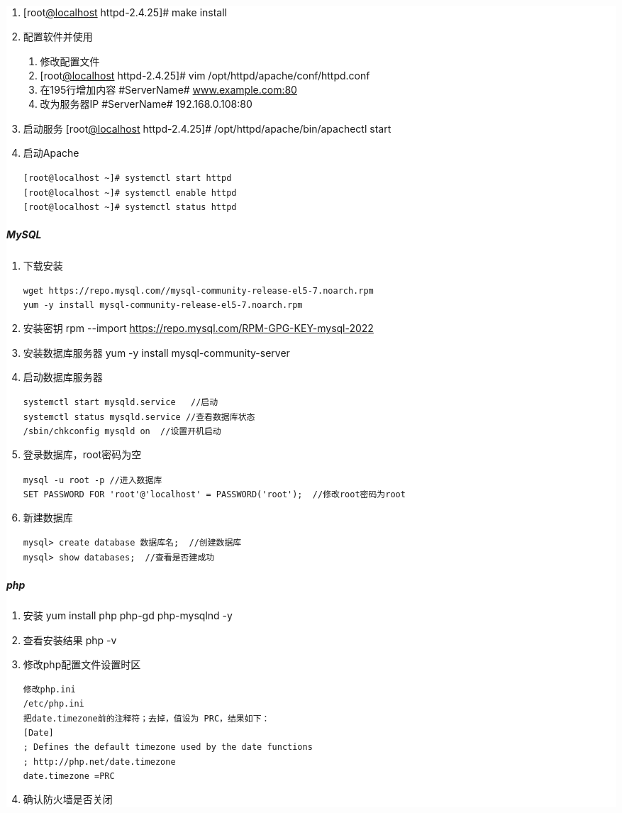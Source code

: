   1. [root[@localhost](https://github.com/localhost) httpd-2.4.25]# make install
6. 配置软件并使用

   1. 修改配置文件
   2. [root[@localhost](https://github.com/localhost) httpd-2.4.25]# vim /opt/httpd/apache/conf/httpd.conf
   3. 在195行增加内容  #ServerName# www.example.com:80
   4. 改为服务器IP    #ServerName# 192.168.0.108:80
7. 启动服务  [root[@localhost](https://github.com/localhost) httpd-2.4.25]# /opt/httpd/apache/bin/apachectl start
8. 启动Apache

   ```
   [root@localhost ~]# systemctl start httpd
   [root@localhost ~]# systemctl enable httpd
   [root@localhost ~]# systemctl status httpd
   ```

##### MySQL

1. 下载安装

   ```
   wget https://repo.mysql.com//mysql-community-release-el5-7.noarch.rpm
   yum -y install mysql-community-release-el5-7.noarch.rpm
   ```
2. 安装密钥 rpm --import https://repo.mysql.com/RPM-GPG-KEY-mysql-2022
3. 安装数据库服务器  yum -y install mysql-community-server
4. 启动数据库服务器

   ```
   systemctl start mysqld.service   //启动
   systemctl status mysqld.service //查看数据库状态
   /sbin/chkconfig mysqld on  //设置开机启动
   ```
5. 登录数据库，root密码为空

   ```
   mysql -u root -p //进入数据库
   SET PASSWORD FOR 'root'@'localhost' = PASSWORD('root');  //修改root密码为root
   ```
6. 新建数据库

   ```
   mysql> create database 数据库名;  //创建数据库
   mysql> show databases;  //查看是否建成功
   ```

##### php

1. 安装  yum install php php-gd  php-mysqlnd -y
2. 查看安装结果 php -v
3. 修改php配置文件设置时区

   ```
   修改php.ini 
   /etc/php.ini
   把date.timezone前的注释符；去掉，值设为 PRC，结果如下：
   [Date]
   ; Defines the default timezone used by the date functions
   ; http://php.net/date.timezone
   date.timezone =PRC
   ```
4. 确认防火墙是否关闭
